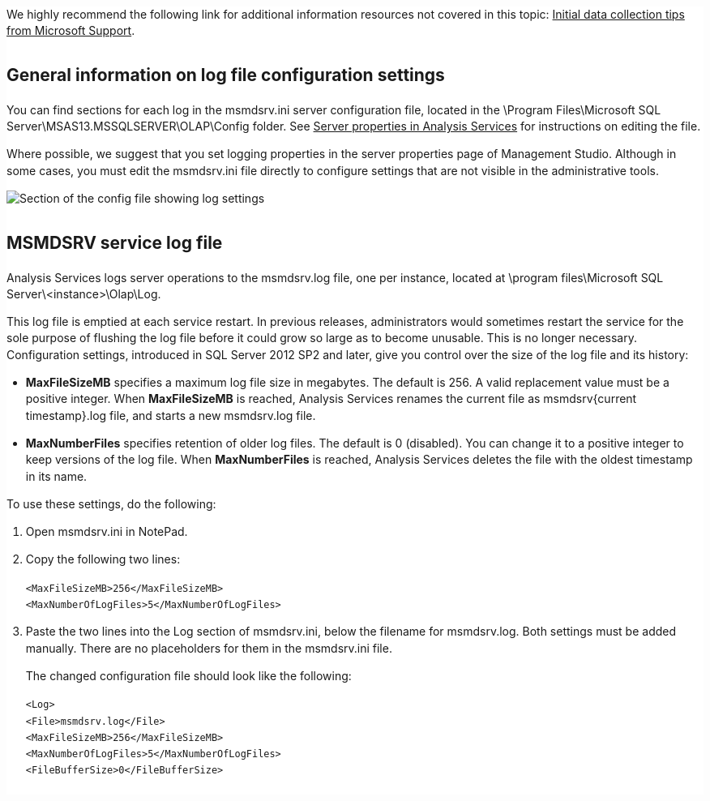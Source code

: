  We highly recommend the following link for additional information resources not covered in this topic: [Initial data collection tips from Microsoft Support](https://blogs.msdn.com/b/as_emea/archive/2012/01/02/initial-data-collection-for-troubleshooting-analysis-services-issues.aspx).  
  
##  <a name="bkmk_general"></a> General information on log file configuration settings  
 You can find sections for each log in the msmdsrv.ini server configuration file, located in the \Program Files\Microsoft SQL Server\MSAS13.MSSQLSERVER\OLAP\Config folder. See [Server properties in Analysis Services](../../analysis-services/server-properties/server-properties-in-analysis-services.md) for instructions on editing the file.  
  
 Where possible, we suggest that you set logging properties in the server properties page of Management Studio. Although in some cases, you must edit the msmdsrv.ini file directly to configure settings that are not visible in the administrative tools.  
  
 ![Section of the config file showing log settings](../../analysis-services/instances/media/ssas-logfilesettings.png "Section of the config file showing log settings")  
  
##  <a name="bkmk_msmdsrv"></a> MSMDSRV service log file  
 Analysis Services logs server operations to the msmdsrv.log file, one per instance, located at \program files\Microsoft SQL Server\\<instance\>\Olap\Log.  
  
 This log file is emptied at each service restart. In previous releases, administrators would sometimes restart the service for the sole purpose of flushing the log file before it could grow so large as to become unusable. This is no longer necessary. Configuration settings, introduced in SQL Server 2012 SP2 and later, give you control over the size of the log file and its history:  
  
-   **MaxFileSizeMB** specifies a maximum log file size in megabytes. The default is 256. A valid replacement value must be a positive integer. When **MaxFileSizeMB** is reached, Analysis Services renames the current file as msmdsrv{current timestamp}.log file, and starts a new msmdsrv.log file.  
  
-   **MaxNumberFiles** specifies retention of older log files. The default is 0 (disabled). You can change it to a positive integer to keep versions of the log file. When **MaxNumberFiles** is reached, Analysis Services deletes the file with the oldest timestamp in its name.  
  
 To use these settings, do the following:  
  
1.  Open msmdsrv.ini in NotePad.  
  
2.  Copy the following two lines:  
  
    ```  
    <MaxFileSizeMB>256</MaxFileSizeMB>  
    <MaxNumberOfLogFiles>5</MaxNumberOfLogFiles>  
    ```  
  
3.  Paste the two lines into the Log section of msmdsrv.ini, below the filename for msmdsrv.log. Both settings must be added manually. There are no placeholders for them in the msmdsrv.ini file.  
  
     The changed configuration file should look like the following:  
  
    ```  
    <Log>  
    <File>msmdsrv.log</File>  
    <MaxFileSizeMB>256</MaxFileSizeMB>  
    <MaxNumberOfLogFiles>5</MaxNumberOfLogFiles>  
    <FileBufferSize>0</FileBufferSize>  
  